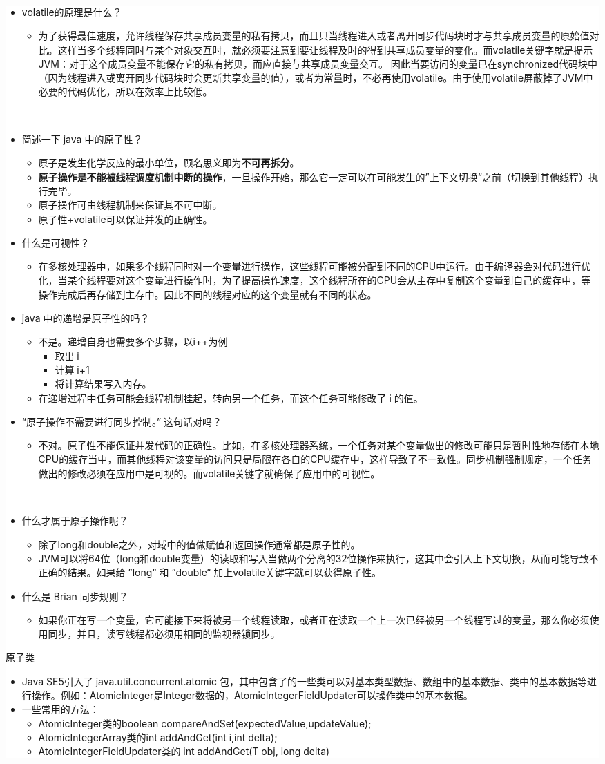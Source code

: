 
 

- volatile的原理是什么？

  - 为了获得最佳速度，允许线程保存共享成员变量的私有拷贝，而且只当线程进入或者离开同步代码块时才与共享成员变量的原始值对比。这样当多个线程同时与某个对象交互时，就必须要注意到要让线程及时的得到共享成员变量的变化。而volatile关键字就是提示JVM：对于这个成员变量不能保存它的私有拷贝，而应直接与共享成员变量交互。 因此当要访问的变量已在synchronized代码块中（因为线程进入或离开同步代码块时会更新共享变量的值），或者为常量时，不必再使用volatile。由于使用volatile屏蔽掉了JVM中必要的代码优化，所以在效率上比较低。

  ​



- 简述一下 java 中的原子性？
  - 原子是发生化学反应的最小单位，顾名思义即为**不可再拆分**。
  - **原子操作是不能被线程调度机制中断的操作**，一旦操作开始，那么它一定可以在可能发生的”上下文切换“之前（切换到其他线程）执行完毕。
  - 原子操作可由线程机制来保证其不可中断。 
  - 原子性+volatile可以保证并发的正确性。




- 什么是可视性？
  - 在多核处理器中，如果多个线程同时对一个变量进行操作，这些线程可能被分配到不同的CPU中运行。由于编译器会对代码进行优化，当某个线程要对这个变量进行操作时，为了提高操作速度，这个线程所在的CPU会从主存中复制这个变量到自己的缓存中，等操作完成后再存储到主存中。因此不同的线程对应的这个变量就有不同的状态。



- java 中的递增是原子性的吗？
  - 不是。递增自身也需要多个步骤，以i++为例
    - 取出 i
    - 计算 i+1
    - 将计算结果写入内存。
  - 在递增过程中任务可能会线程机制挂起，转向另一个任务，而这个任务可能修改了 i 的值。





- “原子操作不需要进行同步控制。” 这句话对吗？

  - 不对。原子性不能保证并发代码的正确性。比如，在多核处理器系统，一个任务对某个变量做出的修改可能只是暂时性地存储在本地CPU的缓存当中，而其他线程对该变量的访问只是局限在各自的CPU缓存中，这样导致了不一致性。同步机制强制规定，一个任务做出的修改必须在应用中是可视的。而volatile关键字就确保了应用中的可视性。

  ​



- 什么才属于原子操作呢？
  - 除了long和double之外，对域中的值做赋值和返回操作通常都是原子性的。
  - JVM可以将64位（long和double变量）的读取和写入当做两个分离的32位操作来执行，这其中会引入上下文切换，从而可能导致不正确的结果。如果给 ”long“ 和 ”double“ 加上volatile关键字就可以获得原子性。





- 什么是 Brian 同步规则？
  - 如果你正在写一个变量，它可能接下来将被另一个线程读取，或者正在读取一个上一次已经被另一个线程写过的变量，那么你必须使用同步，并且，读写线程都必须用相同的监视器锁同步。




原子类

- Java SE5引入了 java.util.concurrent.atomic 包，其中包含了的一些类可以对基本类型数据、数组中的基本数据、类中的基本数据等进行操作。例如：AtomicInteger是Integer数据的，AtomicIntegerFieldUpdater可以操作类中的基本数据。
- 一些常用的方法：
  - AtomicInteger类的boolean compareAndSet(expectedValue,updateValue);
  - AtomicIntegerArray类的int addAndGet(int i,int delta);
  - AtomicIntegerFieldUpdater类的 int addAndGet(T obj, long delta)
